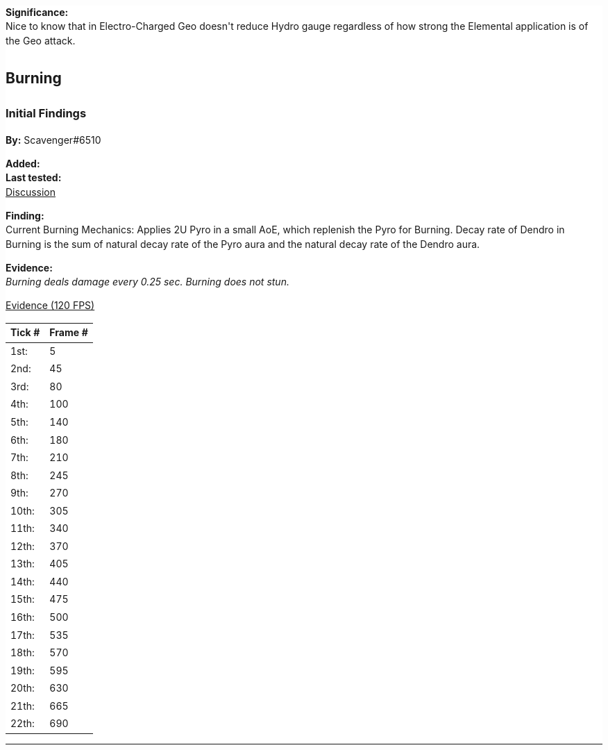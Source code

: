 **Significance:**  
Nice to know that in Electro-Charged Geo doesn't reduce Hydro gauge regardless of how strong the Elemental application is of the Geo attack.

## Burning

### Initial Findings

**By:** Scavenger\#6510

**Added:** <Version date="2021-11-04" />  
**Last tested:** <VersionHl date="2022-07-04" />  
[Discussion](https://tickets.deeznuts.moe/ticket-archive/attachments_888639666788655174_905948128526598184_transcript-current-Dendro-mechanics-and-interactions.html)

**Finding:**  
Current Burning Mechanics: Applies 2U Pyro in a small AoE, which replenish the Pyro for Burning. Decay rate of Dendro in Burning is the sum of natural decay rate of the Pyro aura and the natural decay rate of the Dendro aura.

**Evidence:**  
_Burning deals damage every 0.25 sec. Burning does not stun._

[Evidence (120 FPS)](https://youtu.be/p8uba11ZGus)

| Tick \# | Frame \# |
| ------- | -------- |
| 1st:    | 5        |
| 2nd:    | 45       |
| 3rd:    | 80       |
| 4th:    | 100      |
| 5th:    | 140      |
| 6th:    | 180      |
| 7th:    | 210      |
| 8th:    | 245      |
| 9th:    | 270      |
| 10th:   | 305      |
| 11th:   | 340      |
| 12th:   | 370      |
| 13th:   | 405      |
| 14th:   | 440      |
| 15th:   | 475      |
| 16th:   | 500      |
| 17th:   | 535      |
| 18th:   | 570      |
| 19th:   | 595      |
| 20th:   | 630      |
| 21th:   | 665      |
| 22th:   | 690      |

---